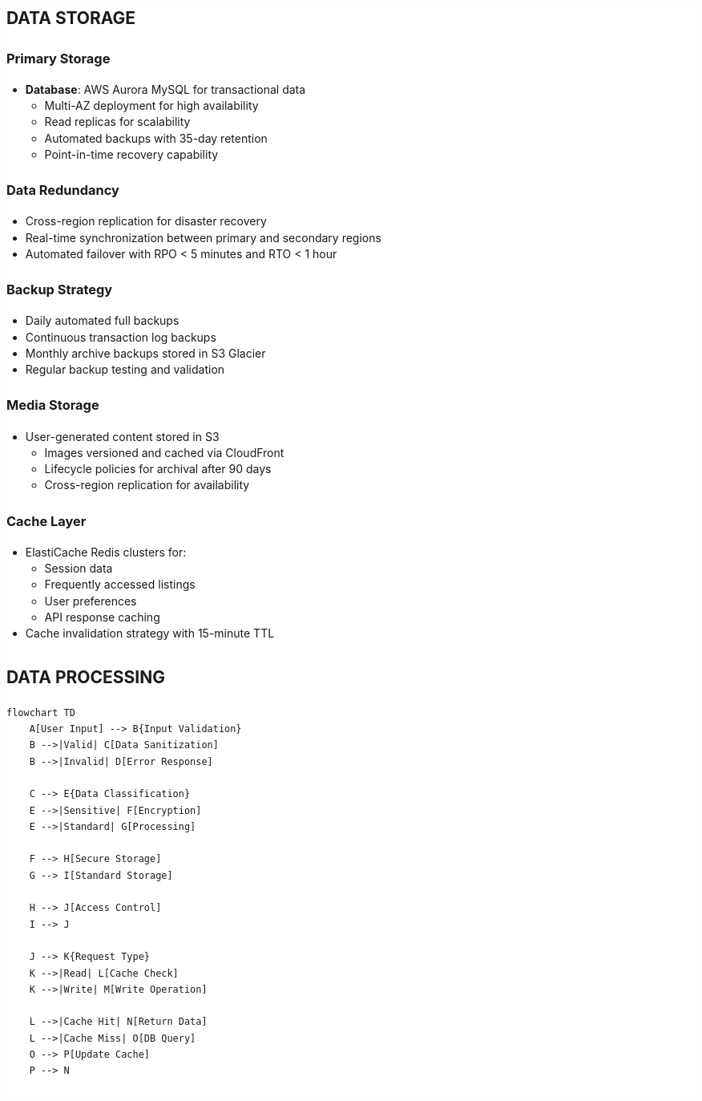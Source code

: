 ## DATA STORAGE

### Primary Storage
- **Database**: AWS Aurora MySQL for transactional data
  - Multi-AZ deployment for high availability
  - Read replicas for scalability
  - Automated backups with 35-day retention
  - Point-in-time recovery capability

### Data Redundancy
- Cross-region replication for disaster recovery
- Real-time synchronization between primary and secondary regions
- Automated failover with RPO < 5 minutes and RTO < 1 hour

### Backup Strategy
- Daily automated full backups
- Continuous transaction log backups
- Monthly archive backups stored in S3 Glacier
- Regular backup testing and validation

### Media Storage
- User-generated content stored in S3
  - Images versioned and cached via CloudFront
  - Lifecycle policies for archival after 90 days
  - Cross-region replication for availability

### Cache Layer
- ElastiCache Redis clusters for:
  - Session data
  - Frequently accessed listings
  - User preferences
  - API response caching
- Cache invalidation strategy with 15-minute TTL

## DATA PROCESSING

```mermaid
flowchart TD
    A[User Input] --> B{Input Validation}
    B -->|Valid| C[Data Sanitization]
    B -->|Invalid| D[Error Response]
    
    C --> E{Data Classification}
    E -->|Sensitive| F[Encryption]
    E -->|Standard| G[Processing]
    
    F --> H[Secure Storage]
    G --> I[Standard Storage]
    
    H --> J[Access Control]
    I --> J
    
    J --> K{Request Type}
    K -->|Read| L[Cache Check]
    K -->|Write| M[Write Operation]
    
    L -->|Cache Hit| N[Return Data]
    L -->|Cache Miss| O[DB Query]
    O --> P[Update Cache]
    P --> N
    
```